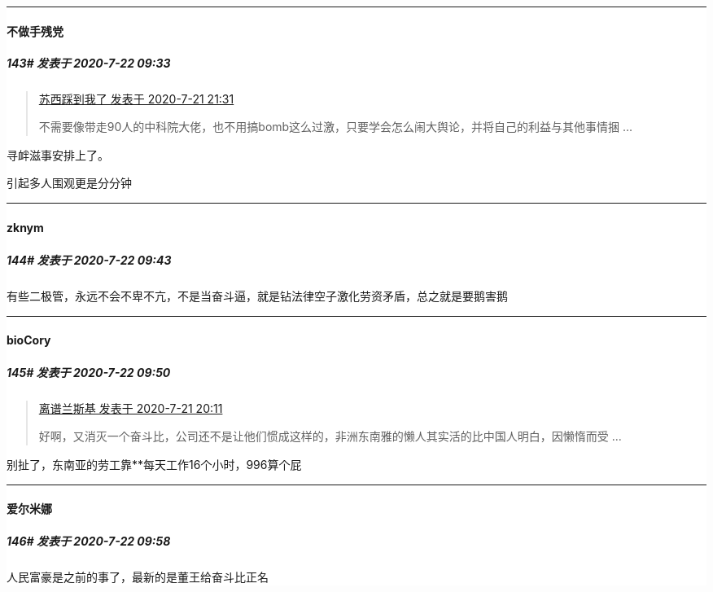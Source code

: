 -----

####  不做手残党  
##### 143#       发表于 2020-7-22 09:33



<blockquote><a href="httphttps://bbs.saraba1st.com/2b/forum.php?mod=redirect&amp;goto=findpost&amp;pid=48178196&amp;ptid=1950442" target="_blank">苏西踩到我了 发表于 2020-7-21 21:31</a>

不需要像带走90人的中科院大佬，也不用搞bomb这么过激，只要学会怎么闹大舆论，并将自己的利益与其他事情捆 ...</blockquote>
寻衅滋事安排上了。

引起多人围观更是分分钟







-----

####  zknym  
##### 144#       发表于 2020-7-22 09:43




有些二极管，永远不会不卑不亢，不是当奋斗逼，就是钻法律空子激化劳资矛盾，总之就是要鹅害鹅







-----

####  bioCory  
##### 145#       发表于 2020-7-22 09:50



<blockquote><a href="httphttps://bbs.saraba1st.com/2b/forum.php?mod=redirect&amp;goto=findpost&amp;pid=48177563&amp;ptid=1950442" target="_blank">离谱兰斯基 发表于 2020-7-21 20:11</a>

好啊，又消灭一个奋斗比，公司还不是让他们惯成这样的，非洲东南雅的懒人其实活的比中国人明白，因懒惰而受 ...</blockquote>
别扯了，东南亚的劳工靠**每天工作16个小时，996算个屁







-----

####  爱尔米娜  
##### 146#       发表于 2020-7-22 09:58




人民富豪是之前的事了，最新的是董王给奋斗比正名

